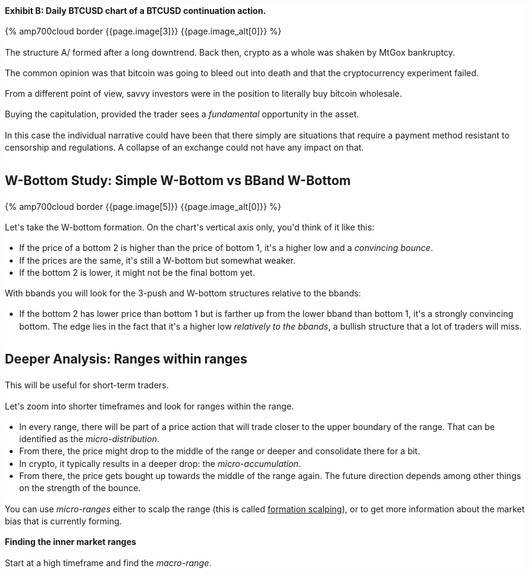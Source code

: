 **Exhibit B: Daily BTCUSD chart of a BTCUSD continuation action.**

{% amp700cloud border {{page.image[3]}} {{page.image_alt[0]}} %}

The structure A/ formed after a long downtrend. Back then, crypto as a whole was shaken by MtGox bankruptcy.

The common opinion was that bitcoin was going to bleed out into death and that the cryptocurrency experiment failed.

From a different point of view, savvy investors were in the position to literally buy bitcoin wholesale.

Buying the capitulation, provided the trader sees a *fundamental* opportunity in the asset.

In this case the individual narrative could have been that there simply are situations that require a payment method resistant to censorship and regulations. A collapse of an exchange could not have any impact on that.


## W-Bottom Study: Simple W-Bottom vs BBand W-Bottom

{% amp700cloud border {{page.image[5]}} {{page.image_alt[0]}} %}


Let's take the W-bottom formation. On the chart's vertical axis only, you'd think of it like this:

* If the price of a bottom 2 is higher than the price of bottom 1, it's a higher low and a *convincing bounce*.
* If the prices are the same, it's still a W-bottom but somewhat weaker.
* If the bottom 2 is lower, it might not be the final bottom yet.

With bbands you will look for the 3-push and W-bottom structures relative to the bbands:

* If the bottom 2 has lower price than bottom 1 but is farther up from the lower bband than bottom 1, it's a strongly convincing bottom. The edge lies in the fact that it's a higher low *relatively to the bbands*, a bullish structure that a lot of traders will miss.


## Deeper Analysis: Ranges within ranges

This will be useful for short-term traders.

Let's zoom into shorter timeframes and look for ranges within the range.

* In every range, there will be part of a price action that will trade closer to the upper boundary of the range. That can be identified as the *micro-distribution*.
* From there, the price might drop to the middle of the range or deeper and consolidate there for a bit.
* In crypto, it typically results in a deeper drop: the *micro-accumulation*.
* From there, the price gets bought up towards the middle of the range again. The future direction depends among other things on the strength of the bounce.

You can use *micro-ranges* either to scalp the range (this is called [formation scalping](/glossary/#scalping)), or to get more information about the market bias that is currently forming.

**Finding the inner market ranges**

Start at a high timeframe and find the *macro-range*.
